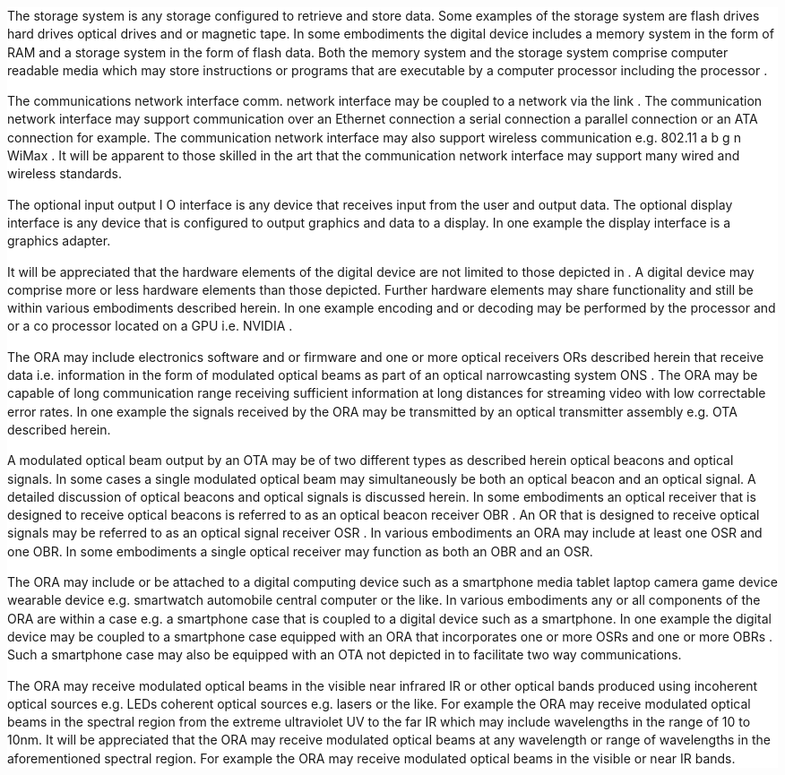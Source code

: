 The storage system is any storage configured to retrieve and store data. Some examples of the storage system are flash drives hard drives optical drives and or magnetic tape. In some embodiments the digital device includes a memory system in the form of RAM and a storage system in the form of flash data. Both the memory system and the storage system comprise computer readable media which may store instructions or programs that are executable by a computer processor including the processor .

The communications network interface comm. network interface may be coupled to a network via the link . The communication network interface may support communication over an Ethernet connection a serial connection a parallel connection or an ATA connection for example. The communication network interface may also support wireless communication e.g. 802.11 a b g n WiMax . It will be apparent to those skilled in the art that the communication network interface may support many wired and wireless standards.

The optional input output I O interface is any device that receives input from the user and output data. The optional display interface is any device that is configured to output graphics and data to a display. In one example the display interface is a graphics adapter.

It will be appreciated that the hardware elements of the digital device are not limited to those depicted in . A digital device may comprise more or less hardware elements than those depicted. Further hardware elements may share functionality and still be within various embodiments described herein. In one example encoding and or decoding may be performed by the processor and or a co processor located on a GPU i.e. NVIDIA .

The ORA may include electronics software and or firmware and one or more optical receivers ORs described herein that receive data i.e. information in the form of modulated optical beams as part of an optical narrowcasting system ONS . The ORA may be capable of long communication range receiving sufficient information at long distances for streaming video with low correctable error rates. In one example the signals received by the ORA may be transmitted by an optical transmitter assembly e.g. OTA described herein.

A modulated optical beam output by an OTA may be of two different types as described herein optical beacons and optical signals. In some cases a single modulated optical beam may simultaneously be both an optical beacon and an optical signal. A detailed discussion of optical beacons and optical signals is discussed herein. In some embodiments an optical receiver that is designed to receive optical beacons is referred to as an optical beacon receiver OBR . An OR that is designed to receive optical signals may be referred to as an optical signal receiver OSR . In various embodiments an ORA may include at least one OSR and one OBR. In some embodiments a single optical receiver may function as both an OBR and an OSR.

The ORA may include or be attached to a digital computing device such as a smartphone media tablet laptop camera game device wearable device e.g. smartwatch automobile central computer or the like. In various embodiments any or all components of the ORA are within a case e.g. a smartphone case that is coupled to a digital device such as a smartphone. In one example the digital device may be coupled to a smartphone case equipped with an ORA that incorporates one or more OSRs and one or more OBRs . Such a smartphone case may also be equipped with an OTA not depicted in to facilitate two way communications.

The ORA may receive modulated optical beams in the visible near infrared IR or other optical bands produced using incoherent optical sources e.g. LEDs coherent optical sources e.g. lasers or the like. For example the ORA may receive modulated optical beams in the spectral region from the extreme ultraviolet UV to the far IR which may include wavelengths in the range of 10 to 10nm. It will be appreciated that the ORA may receive modulated optical beams at any wavelength or range of wavelengths in the aforementioned spectral region. For example the ORA may receive modulated optical beams in the visible or near IR bands.
